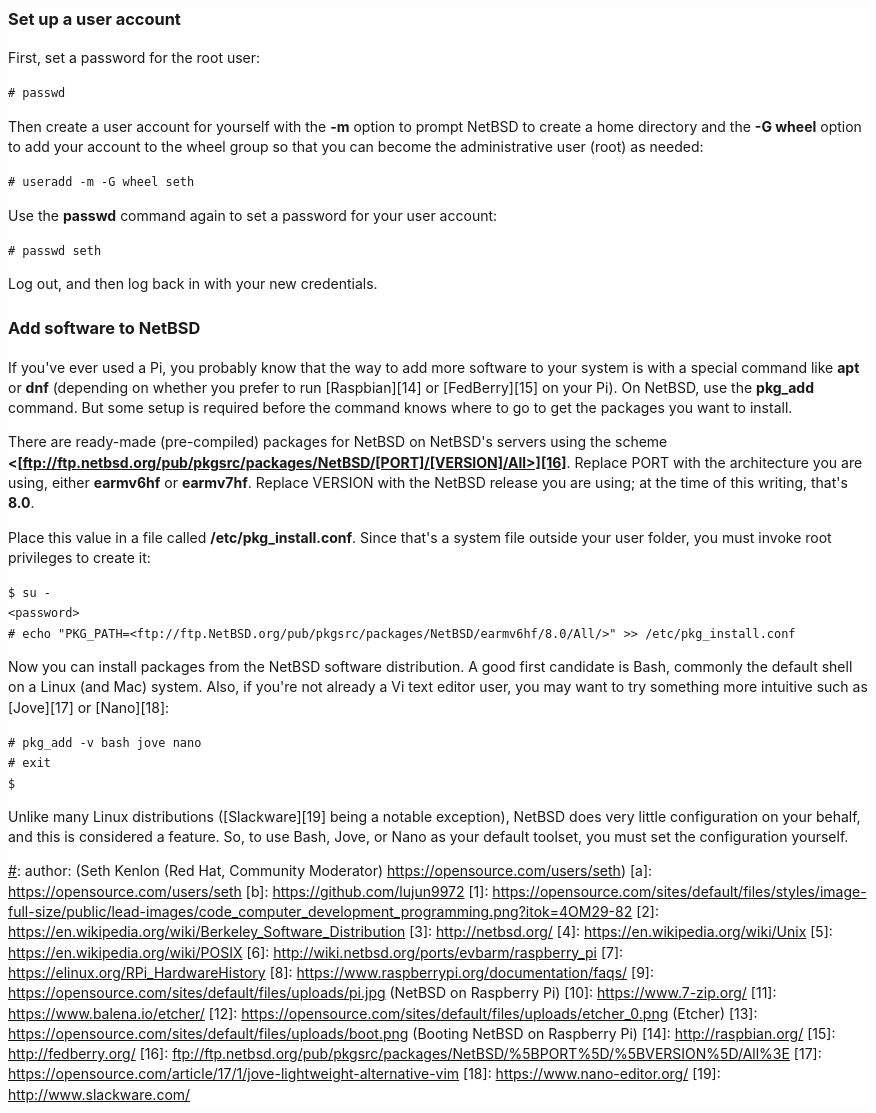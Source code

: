 ### Set up a user account

First, set a password for the root user:

```
# passwd
```

Then create a user account for yourself with the **-m** option to prompt NetBSD to create a home directory and the **-G wheel** option to add your account to the wheel group so that you can become the administrative user (root) as needed:

```
# useradd -m -G wheel seth
```

Use the **passwd** command again to set a password for your user account:

```
# passwd seth
```

Log out, and then log back in with your new credentials.

### Add software to NetBSD

If you've ever used a Pi, you probably know that the way to add more software to your system is with a special command like **apt** or **dnf** (depending on whether you prefer to run [Raspbian][14] or [FedBerry][15] on your Pi). On NetBSD, use the **pkg_add** command. But some setup is required before the command knows where to go to get the packages you want to install.

There are ready-made (pre-compiled) packages for NetBSD on NetBSD's servers using the scheme **<[ftp://ftp.netbsd.org/pub/pkgsrc/packages/NetBSD/[PORT]/[VERSION]/All>][16]**. Replace PORT with the architecture you are using, either **earmv6hf** or **earmv7hf**. Replace VERSION with the NetBSD release you are using; at the time of this writing, that's **8.0**.

Place this value in a file called **/etc/pkg_install.conf**. Since that's a system file outside your user folder, you must invoke root privileges to create it:

```
$ su -
<password>
# echo "PKG_PATH=<ftp://ftp.NetBSD.org/pub/pkgsrc/packages/NetBSD/earmv6hf/8.0/All/>" >> /etc/pkg_install.conf
```

Now you can install packages from the NetBSD software distribution. A good first candidate is Bash, commonly the default shell on a Linux (and Mac) system. Also, if you're not already a Vi text editor user, you may want to try something more intuitive such as [Jove][17] or [Nano][18]:

```
# pkg_add -v bash jove nano
# exit
$
```

Unlike many Linux distributions ([Slackware][19] being a notable exception), NetBSD does very little configuration on your behalf, and this is considered a feature. So, to use Bash, Jove, or Nano as your default toolset, you must set the configuration yourself.


[#]: collector: (lujun9972)
[#]: translator: ( )
[#]: reviewer: ( )
[#]: publisher: ( )
[#]: url: ( )
[#]: subject: (How to use NetBSD on a Raspberry Pi)
[#]: via: (https://opensource.com/article/19/3/netbsd-raspberry-pi)
[#]: author: (Seth Kenlon (Red Hat, Community Moderator) https://opensource.com/users/seth)
[a]: https://opensource.com/users/seth
[b]: https://github.com/lujun9972
[1]: https://opensource.com/sites/default/files/styles/image-full-size/public/lead-images/code_computer_development_programming.png?itok=4OM29-82
[2]: https://en.wikipedia.org/wiki/Berkeley_Software_Distribution
[3]: http://netbsd.org/
[4]: https://en.wikipedia.org/wiki/Unix
[5]: https://en.wikipedia.org/wiki/POSIX
[6]: http://wiki.netbsd.org/ports/evbarm/raspberry_pi
[7]: https://elinux.org/RPi_HardwareHistory
[8]: https://www.raspberrypi.org/documentation/faqs/
[9]: https://opensource.com/sites/default/files/uploads/pi.jpg (NetBSD on Raspberry Pi)
[10]: https://www.7-zip.org/
[11]: https://www.balena.io/etcher/
[12]: https://opensource.com/sites/default/files/uploads/etcher_0.png (Etcher)
[13]: https://opensource.com/sites/default/files/uploads/boot.png (Booting NetBSD on Raspberry Pi)
[14]: http://raspbian.org/
[15]: http://fedberry.org/
[16]: ftp://ftp.netbsd.org/pub/pkgsrc/packages/NetBSD/%5BPORT%5D/%5BVERSION%5D/All%3E
[17]: https://opensource.com/article/17/1/jove-lightweight-alternative-vim
[18]: https://www.nano-editor.org/
[19]: http://www.slackware.com/